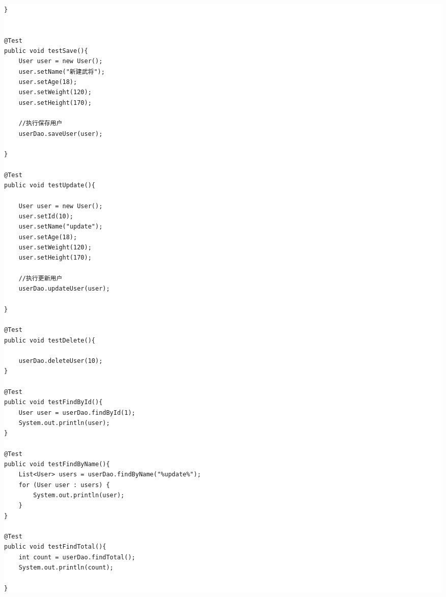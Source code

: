 
	}


	@Test
	public void testSave(){
		User user = new User();
		user.setName("新建武将");
		user.setAge(18);
		user.setWeight(120);
		user.setHeight(170);

		//执行保存用户
		userDao.saveUser(user);

	}

	@Test
	public void testUpdate(){

		User user = new User();
		user.setId(10);
		user.setName("update");
		user.setAge(18);
		user.setWeight(120);
		user.setHeight(170);

		//执行更新用户
		userDao.updateUser(user);

	}

	@Test
	public void testDelete(){

		userDao.deleteUser(10);
	}

	@Test
	public void testFindById(){
		User user = userDao.findById(1);
		System.out.println(user);
	}

	@Test
	public void testFindByName(){
		List<User> users = userDao.findByName("%update%");
		for (User user : users) {
			System.out.println(user);
		}
	}

	@Test
	public void testFindTotal(){
		int count = userDao.findTotal();
		System.out.println(count);

	}
